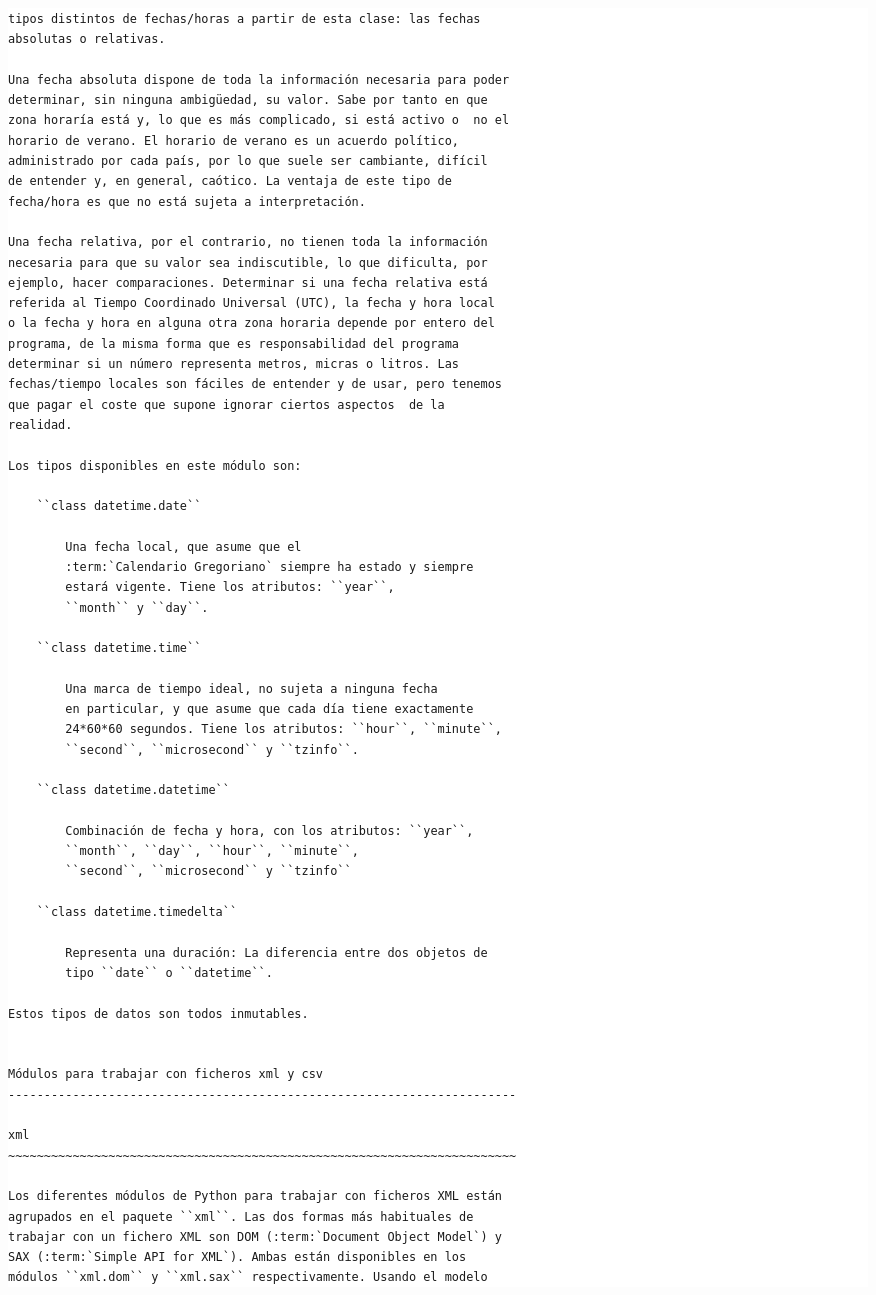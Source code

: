~~~~~~~~~~~~~~~~~~~~~~~~~~~~~~~~~~~~~~~~~~~~~~~~~~~~~~~~~~~~~~~~~~~~~~~~
tipos distintos de fechas/horas a partir de esta clase: las fechas
absolutas o relativas.

Una fecha absoluta dispone de toda la información necesaria para poder
determinar, sin ninguna ambigüedad, su valor. Sabe por tanto en que
zona horaría está y, lo que es más complicado, si está activo o  no el
horario de verano. El horario de verano es un acuerdo político,
administrado por cada país, por lo que suele ser cambiante, difícil
de entender y, en general, caótico. La ventaja de este tipo de
fecha/hora es que no está sujeta a interpretación.

Una fecha relativa, por el contrario, no tienen toda la información
necesaria para que su valor sea indiscutible, lo que dificulta, por
ejemplo, hacer comparaciones. Determinar si una fecha relativa está
referida al Tiempo Coordinado Universal (UTC), la fecha y hora local
o la fecha y hora en alguna otra zona horaria depende por entero del
programa, de la misma forma que es responsabilidad del programa
determinar si un número representa metros, micras o litros. Las
fechas/tiempo locales son fáciles de entender y de usar, pero tenemos
que pagar el coste que supone ignorar ciertos aspectos  de la
realidad.

Los tipos disponibles en este módulo son:

    ``class datetime.date``

        Una fecha local, que asume que el
        :term:`Calendario Gregoriano` siempre ha estado y siempre
        estará vigente. Tiene los atributos: ``year``,
        ``month`` y ``day``.

    ``class datetime.time``

        Una marca de tiempo ideal, no sujeta a ninguna fecha
        en particular, y que asume que cada día tiene exactamente
        24*60*60 segundos. Tiene los atributos: ``hour``, ``minute``,
        ``second``, ``microsecond`` y ``tzinfo``.

    ``class datetime.datetime``

        Combinación de fecha y hora, con los atributos: ``year``,
        ``month``, ``day``, ``hour``, ``minute``,
        ``second``, ``microsecond`` y ``tzinfo``

    ``class datetime.timedelta``

        Representa una duración: La diferencia entre dos objetos de
        tipo ``date`` o ``datetime``.

Estos tipos de datos son todos inmutables.


Módulos para trabajar con ficheros xml y csv
-----------------------------------------------------------------------

xml
~~~~~~~~~~~~~~~~~~~~~~~~~~~~~~~~~~~~~~~~~~~~~~~~~~~~~~~~~~~~~~~~~~~~~~~

Los diferentes módulos de Python para trabajar con ficheros XML están
agrupados en el paquete ``xml``. Las dos formas más habituales de
trabajar con un fichero XML son DOM (:term:`Document Object Model`) y
SAX (:term:`Simple API for XML`). Ambas están disponibles en los
módulos ``xml.dom`` y ``xml.sax`` respectivamente. Usando el modelo
~~~~~~~~~~~~~~~~~~~~~~~~~~~~~~~~~~~~~~~~~~~~~~~~~~~~~~~~~~~~~~~~~~~~~~~~